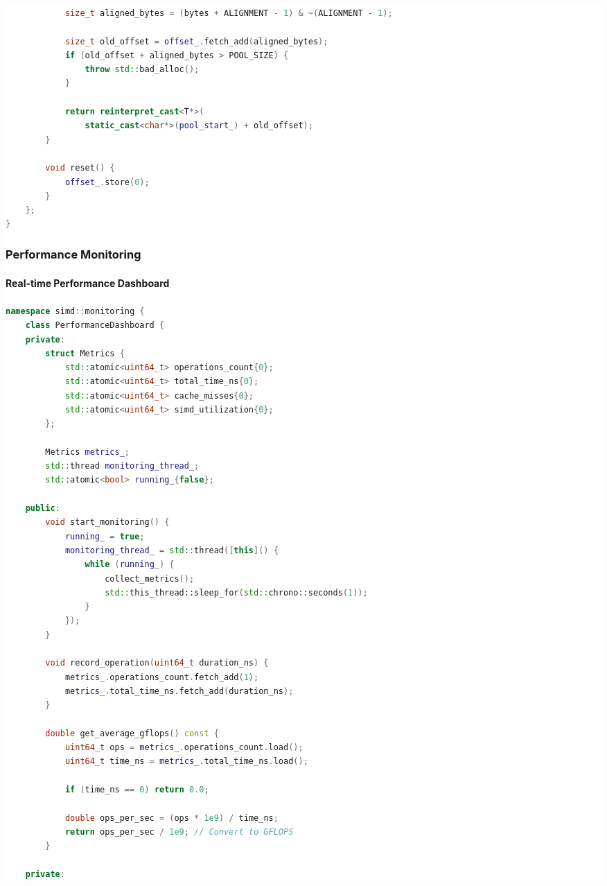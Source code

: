 ```cpp
            size_t aligned_bytes = (bytes + ALIGNMENT - 1) & ~(ALIGNMENT - 1);
            
            size_t old_offset = offset_.fetch_add(aligned_bytes);
            if (old_offset + aligned_bytes > POOL_SIZE) {
                throw std::bad_alloc();
            }
            
            return reinterpret_cast<T*>(
                static_cast<char*>(pool_start_) + old_offset);
        }
        
        void reset() {
            offset_.store(0);
        }
    };
}
```

### Performance Monitoring

#### Real-time Performance Dashboard
```cpp
namespace simd::monitoring {
    class PerformanceDashboard {
    private:
        struct Metrics {
            std::atomic<uint64_t> operations_count{0};
            std::atomic<uint64_t> total_time_ns{0};
            std::atomic<uint64_t> cache_misses{0};
            std::atomic<uint64_t> simd_utilization{0};
        };
        
        Metrics metrics_;
        std::thread monitoring_thread_;
        std::atomic<bool> running_{false};
        
    public:
        void start_monitoring() {
            running_ = true;
            monitoring_thread_ = std::thread([this]() {
                while (running_) {
                    collect_metrics();
                    std::this_thread::sleep_for(std::chrono::seconds(1));
                }
            });
        }
        
        void record_operation(uint64_t duration_ns) {
            metrics_.operations_count.fetch_add(1);
            metrics_.total_time_ns.fetch_add(duration_ns);
        }
        
        double get_average_gflops() const {
            uint64_t ops = metrics_.operations_count.load();
            uint64_t time_ns = metrics_.total_time_ns.load();
            
            if (time_ns == 0) return 0.0;
            
            double ops_per_sec = (ops * 1e9) / time_ns;
            return ops_per_sec / 1e9; // Convert to GFLOPS
        }
        
    private:
```